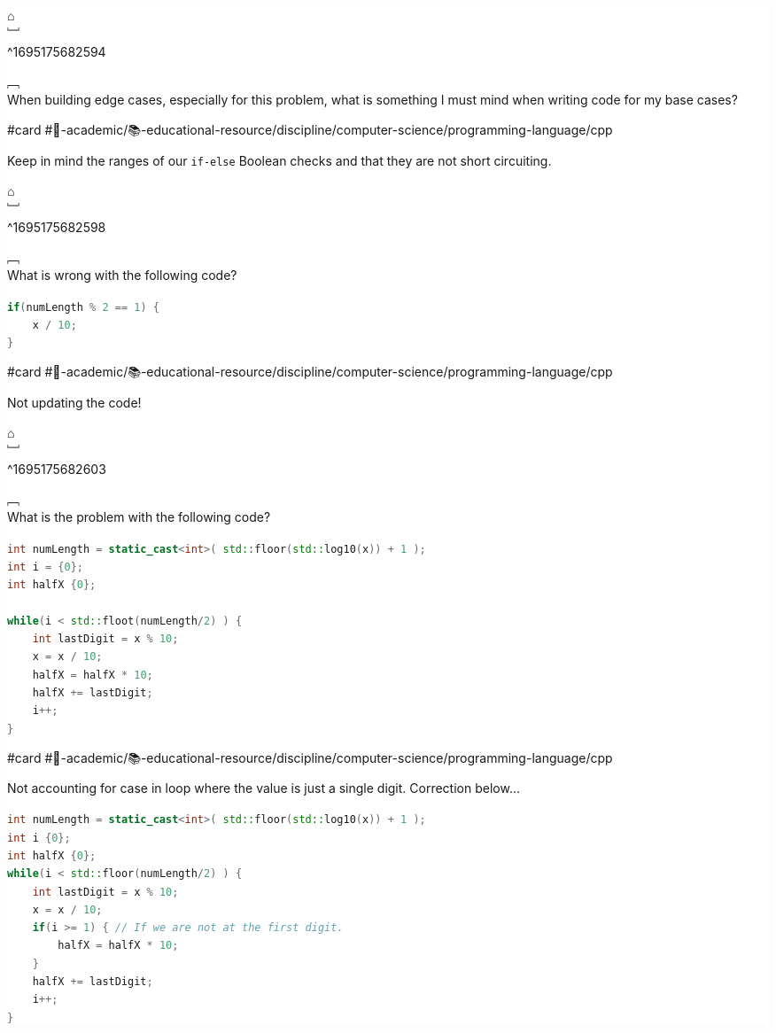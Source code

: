 ⌂
<br>﹈<br>^1695175682594



﹇<br>
When building edge cases, especially for this problem, what is something I must mind when writing code for my base cases? 
 
#card #🔴-academic/📚-educational-resource/discipline/computer-science/programming-language/cpp  
 
Keep in mind the ranges of our `if-else` Boolean checks and that they are not short circuiting.

⌂
<br>﹈<br>^1695175682598




﹇<br>
What is wrong with the following code?

```cpp
if(numLength % 2 == 1) {
	x / 10;
}
```

#card #🔴-academic/📚-educational-resource/discipline/computer-science/programming-language/cpp  

Not updating the code!

⌂
<br>﹈<br>^1695175682603



﹇<br>
What is the problem with the following code?

```cpp
int numLength = static_cast<int>( std::floor(std::log10(x)) + 1 );
int i = {0};
int halfX {0};

while(i < std::floot(numLength/2) ) {
	int lastDigit = x % 10;
	x = x / 10;
	halfX = halfX * 10;
	halfX += lastDigit;
	i++;
}
```

#card #🔴-academic/📚-educational-resource/discipline/computer-science/programming-language/cpp  

Not accounting for case in loop where the value is just a single digit. Correction below…

```cpp
int numLength = static_cast<int>( std::floor(std::log10(x)) + 1 );
int i {0};
int halfX {0};
while(i < std::floor(numLength/2) ) {
	int lastDigit = x % 10;
	x = x / 10;
	if(i >= 1) { // If we are not at the first digit.
		halfX = halfX * 10;
	}
	halfX += lastDigit;
	i++;
}
```
